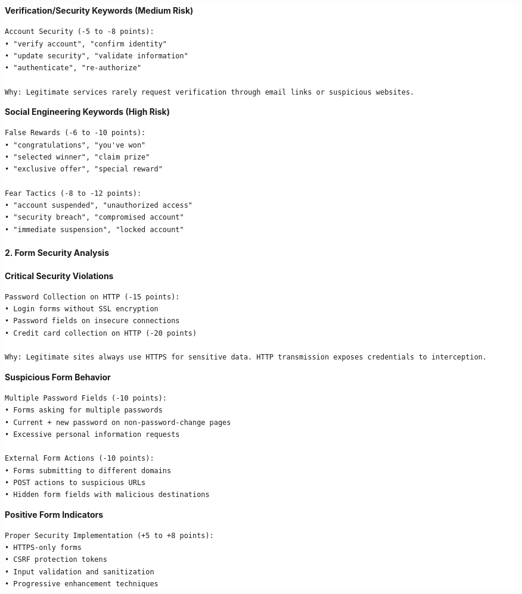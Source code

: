 **Verification/Security Keywords (Medium Risk)**
```
Account Security (-5 to -8 points):
• "verify account", "confirm identity"
• "update security", "validate information"
• "authenticate", "re-authorize"

Why: Legitimate services rarely request verification through email links or suspicious websites.
```

**Social Engineering Keywords (High Risk)**
```
False Rewards (-6 to -10 points):
• "congratulations", "you've won"
• "selected winner", "claim prize"
• "exclusive offer", "special reward"

Fear Tactics (-8 to -12 points):
• "account suspended", "unauthorized access"
• "security breach", "compromised account"
• "immediate suspension", "locked account"
```

#### **2. Form Security Analysis**

**Critical Security Violations**
```
Password Collection on HTTP (-15 points):
• Login forms without SSL encryption
• Password fields on insecure connections
• Credit card collection on HTTP (-20 points)

Why: Legitimate sites always use HTTPS for sensitive data. HTTP transmission exposes credentials to interception.
```

**Suspicious Form Behavior**
```
Multiple Password Fields (-10 points):
• Forms asking for multiple passwords
• Current + new password on non-password-change pages
• Excessive personal information requests

External Form Actions (-10 points):
• Forms submitting to different domains
• POST actions to suspicious URLs
• Hidden form fields with malicious destinations
```

**Positive Form Indicators**
```
Proper Security Implementation (+5 to +8 points):
• HTTPS-only forms
• CSRF protection tokens
• Input validation and sanitization
• Progressive enhancement techniques
```
